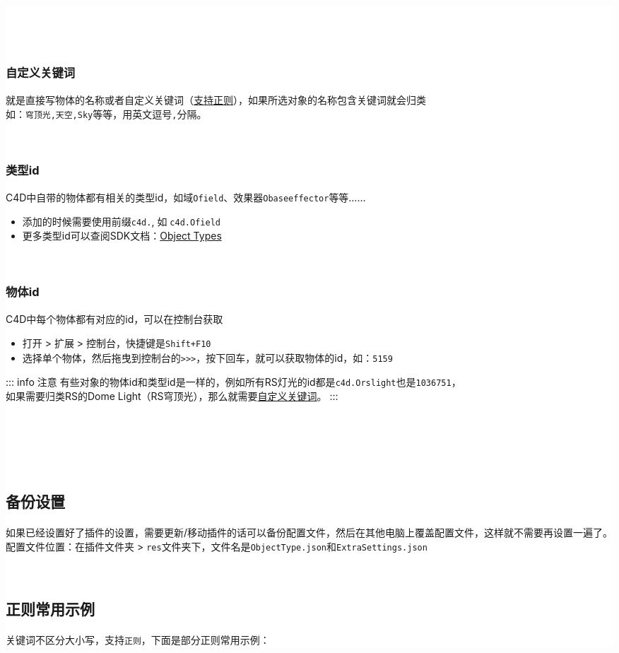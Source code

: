 <video controls>
  <source src="/img/autosort_v1_plugin_settings_demo.webm" type="video/webm">
</video>

<br />
<br />

<br />

### 自定义关键词
就是直接写物体的名称或者自定义关键词（[支持正则](#正则常用示例)），如果所选对象的名称包含关键词就会归类  
如：`穹顶光,天空,Sky`等等，用英文逗号`,`分隔。

<br />

### 类型id
C4D中自带的物体都有相关的类型id，如域`Ofield`、效果器`Obaseeffector`等等……  

- 添加的时候需要使用前缀`c4d.`, 如 `c4d.Ofield`
- 更多类型id可以查阅SDK文档：[Object Types](https://developers.maxon.net/docs/py/2024_0_0a/types/objects.html)


<br />

### 物体id
C4D中每个物体都有对应的id，可以在控制台获取

- 打开 > 扩展 > 控制台，快捷键是`Shift+F10`
- 选择单个物体，然后拖曳到控制台的`>>>`，按下回车，就可以获取物体的id，如：`5159`

::: info 注意
有些对象的物体id和类型id是一样的，例如所有RS灯光的id都是`c4d.Orslight`也是`1036751`，  
如果需要归类RS的Dome Light（RS穹顶光），那么就需要[自定义关键词](#自定义关键词)。
::: 

<br />

<video controls>
  <source src="/img/autosort_v1_get_object_id.webm" type="video/webm">
</video>

<br />
<br />


<br />

## 备份设置
如果已经设置好了插件的设置，需要更新/移动插件的话可以备份配置文件，然后在其他电脑上覆盖配置文件，这样就不需要再设置一遍了。  
配置文件位置：在插件文件夹 > `res`文件夹下，文件名是`ObjectType.json`和`ExtraSettings.json`

<br />

## 正则常用示例
关键词不区分大小写，支持`正则`，下面是部分正则常用示例：
